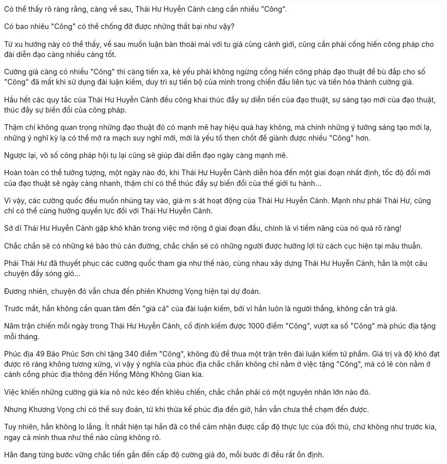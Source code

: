 Có thể thấy rõ ràng rằng, càng về sau, Thái Hư Huyễn Cảnh càng cần nhiều "Công".

Có bao nhiêu "Công" có thể chống đỡ được những thất bại như vậy?

Từ xu hướng này có thể thấy, về sau muốn luận bàn thoải mái với tu giả cùng cảnh giới, cũng cần phải cống hiến công pháp cho đài diễn đạo càng nhiều càng tốt.

Cường giả càng có nhiều "Công" thì càng tiến xa, kẻ yếu phải không ngừng cống hiến công pháp đạo thuật để bù đắp cho số "Công" đã mất khi sử dụng đài luận kiếm, duy trì sự tiến bộ của mình trong chiến đấu liên tục và tiến hóa thành cường giả.

Hầu hết các quy tắc của Thái Hư Huyễn Cảnh đều công khai thúc đẩy sự diễn tiến của đạo thuật, sự sáng tạo mới của đạo thuật, thúc đẩy sự biến đổi của công pháp.

Thậm chí không quan trọng những đạo thuật đó có mạnh mẽ hay hiệu quả hay không, mà chính những ý tưởng sáng tạo mới lạ, những ý nghĩ kỳ lạ có thể mở ra mạch suy nghĩ mới, mới là yếu tố then chốt để giành được nhiều "Công" hơn.

Ngược lại, vô số công pháp hội tụ lại cũng sẽ giúp đài diễn đạo ngày càng mạnh mẽ.

Hoàn toàn có thể tưởng tượng, một ngày nào đó, khi Thái Hư Huyễn Cảnh diễn hóa đến một giai đoạn nhất định, tốc độ đổi mới của đạo thuật sẽ ngày càng nhanh, thậm chí có thể thúc đẩy sự biến đổi của thế giới tu hành...

Vì vậy, các cường quốc đều muốn nhúng tay vào, giá·m s·át hoạt động của Thái Hư Huyễn Cảnh. Mạnh như phái Thái Hư, cũng chỉ có thể cùng hưởng quyền lực đối với Thái Hư Huyễn Cảnh.

Sở dĩ Thái Hư Huyễn Cảnh gặp khó khăn trong việc mở rộng ở giai đoạn đầu, chính là vì tiềm năng của nó quá rõ ràng!

Chắc chắn sẽ có những kẻ bảo thủ cản đường, chắc chắn sẽ có những người được hưởng lợi từ cách cục hiện tại mâu thuẫn.

Phái Thái Hư đã thuyết phục các cường quốc tham gia như thế nào, cùng nhau xây dựng Thái Hư Huyễn Cảnh, hẳn là một câu chuyện đầy sóng gió...

Đương nhiên, chuyện đó vẫn chưa đến phiên Khương Vọng hiện tại dự đoán.

Trước mắt, hắn không cần quan tâm đến "giá cả" của đài luận kiếm, bởi vì hắn luôn là người thắng, không cần trả giá.

Năm trận chiến mỗi ngày trong Thái Hư Huyễn Cảnh, cố định kiếm được 1000 điểm "Công", vượt xa số "Công" mà phúc địa tặng mỗi tháng.

Phúc địa 49 Bão Phúc Sơn chỉ tặng 340 điểm "Công", không đủ để thua một trận trên đài luận kiếm tứ phẩm. Giá trị và độ khó đạt được rõ ràng không tương xứng, vì vậy ý nghĩa của phúc địa chắc chắn không chỉ nằm ở việc tặng "Công", mà có lẽ còn nằm ở cánh cổng phúc địa thông đến Hồng Mông Không Gian kia.

Việc khiến những cường giả kia nô nức kéo đến khiêu chiến, chắc chắn phải có một nguyên nhân lớn nào đó.

Nhưng Khương Vọng chỉ có thể suy đoán, từ khi thừa kế phúc địa đến giờ, hắn vẫn chưa thể chạm đến được.

Tuy nhiên, hắn không lo lắng. Ít nhất hiện tại hắn đã có thể cảm nhận được cấp độ thực lực của đối thủ, chứ không như trước kia, ngay cả mình thua như thế nào cũng không rõ.

Hắn đang từng bước vững chắc tiến gần đến cấp độ cường giả đó, mỗi bước đi đều rất ổn định.
